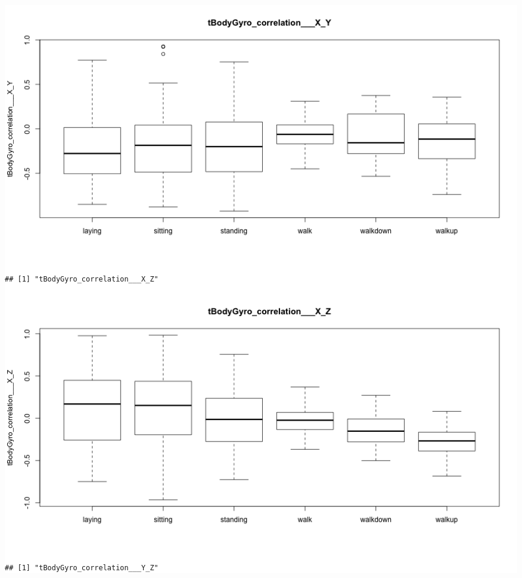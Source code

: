 ![plot of chunk unnamed-chunk-8](figure/unnamed-chunk-8158.png) 

```
## [1] "tBodyGyro_correlation___X_Z"
```

![plot of chunk unnamed-chunk-8](figure/unnamed-chunk-8159.png) 

```
## [1] "tBodyGyro_correlation___Y_Z"
```
